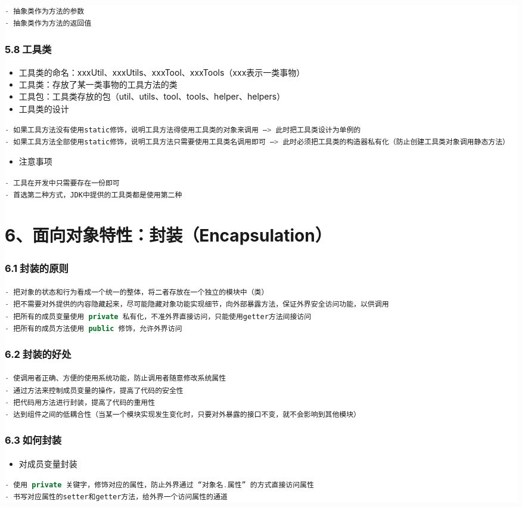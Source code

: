 ```java
- 抽象类作为方法的参数
- 抽象类作为方法的返回值
```



### 5.8 工具类

- 工具类的命名：xxxUtil、xxxUtils、xxxTool、xxxTools（xxx表示一类事物）
- 工具类：存放了某一类事物的工具方法的类
- 工具包：工具类存放的包（util、utils、tool、tools、helper、helpers）
- 工具类的设计

```java
- 如果工具方法没有使用static修饰，说明工具方法得使用工具类的对象来调用 —> 此时把工具类设计为单例的
- 如果工具方法全部使用static修饰，说明工具方法只需要使用工具类名调用即可 —> 此时必须把工具类的构造器私有化（防止创建工具类对象调用静态方法）
```

- 注意事项

```java
- 工具在开发中只需要存在一份即可
- 首选第二种方式，JDK中提供的工具类都是使用第二种
```



# 6、面向对象特性：封装（Encapsulation）

### 6.1 封装的原则

```java
- 把对象的状态和行为看成一个统一的整体，将二者存放在一个独立的模块中（类）
- 把不需要对外提供的内容隐藏起来，尽可能隐藏对象功能实现细节，向外部暴露方法，保证外界安全访问功能，以供调用
- 把所有的成员变量使用 private 私有化，不准外界直接访问，只能使用getter方法间接访问
- 把所有的成员方法使用 public 修饰，允许外界访问
```



### 6.2 封装的好处

```java
- 使调用者正确、方便的使用系统功能，防止调用者随意修改系统属性
- 通过方法来控制成员变量的操作，提高了代码的安全性
- 把代码用方法进行封装，提高了代码的重用性
- 达到组件之间的低耦合性（当某一个模块实现发生变化时，只要对外暴露的接口不变，就不会影响到其他模块）
```



### 6.3 如何封装

- 对成员变量封装

```java
- 使用 private 关键字，修饰对应的属性，防止外界通过 “对象名.属性” 的方式直接访问属性
- 书写对应属性的setter和getter方法，给外界一个访问属性的通道
```
